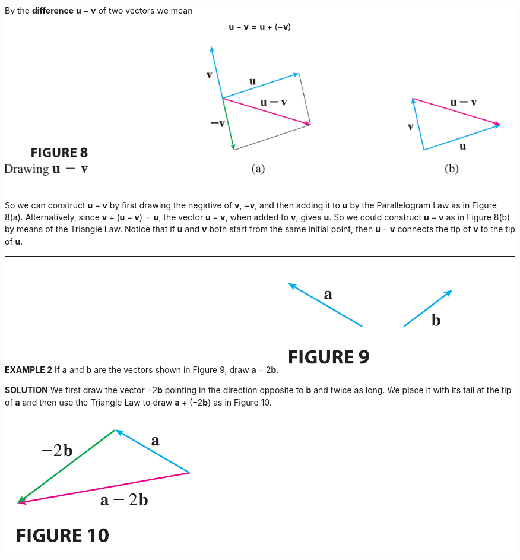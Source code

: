 By the **difference** $\mathbf{u} - \mathbf{v}$ of two vectors we mean
$$
\mathbf{u} - \mathbf{v} = \mathbf{u} + (-\mathbf{v})
$$

![](image-7.png)

So we can construct $\mathbf{u} - \mathbf{v}$ by first drawing the negative of **v**, $-\mathbf{v}$, and then adding it to **u** by the Parallelogram Law as in Figure 8(a). Alternatively, since $\mathbf{v} + (\mathbf{u} - \mathbf{v}) = \mathbf{u}$, the vector $\mathbf{u} - \mathbf{v}$, when added to **v**, gives **u**. So we could construct $\mathbf{u} - \mathbf{v}$ as in Figure 8(b) by means of the Triangle Law. Notice that if **u** and **v** both start from the same initial point, then $\mathbf{u} - \mathbf{v}$ connects the tip of **v** to the tip of **u**.

--------------

**EXAMPLE 2** If **a** and **b** are the vectors shown in Figure 9, draw $\mathbf{a} - 2\mathbf{b}$.
![](image-9.png)

<ans>

**SOLUTION** We first draw the vector $-2\mathbf{b}$ pointing in the direction opposite to **b** and twice as long. We place it with its tail at the tip of **a** and then use the Triangle Law to draw $\mathbf{a} + (-2\mathbf{b})$ as in Figure 10.

![](image-8.png)
</ans>
</page>
